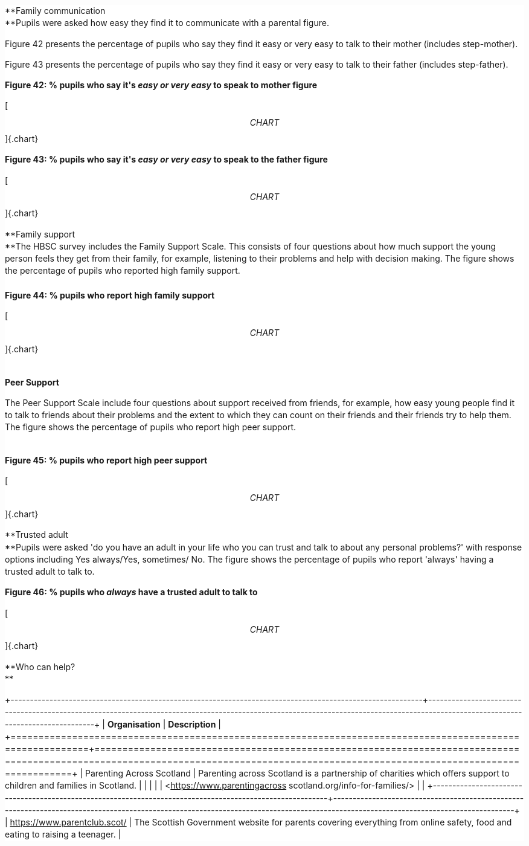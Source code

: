 **Family communication\
**Pupils were asked how easy they find it to communicate with a parental figure.

Figure 42 presents the percentage of pupils who say they find it easy or very easy to talk to their mother (includes step-mother).

Figure 43 presents the percentage of pupils who say they find it easy or very easy to talk to their father (includes step-father).

**Figure 42: % pupils who say it's *easy or very easy* to speak to mother figure**

[$$CHART$$]{.chart}

**Figure 43: % pupils who say it's *easy or very easy* to speak to the father figure**

[$$CHART$$]{.chart}

**Family support\
**The HBSC survey includes the Family Support Scale. This consists of four questions about how much support the young person feels they get from their family, for example, listening to their problems and help with decision making. The figure shows the percentage of pupils who reported high family support.\
**\
Figure 44: % pupils who report high family support**

[$$CHART$$]{.chart}

**\
Peer Support**

The Peer Support Scale include four questions about support received from friends, for example, how easy young people find it to talk to friends about their problems and the extent to which they can count on their friends and their friends try to help them. The figure shows the percentage of pupils who report high peer support.

**\
Figure 45: % pupils who report high peer support**

[$$CHART$$]{.chart}

**Trusted adult\
**Pupils were asked 'do you have an adult in your life who you can trust and talk to about any personal problems?' with response options including Yes always/Yes, sometimes/ No. The figure shows the percentage of pupils who report 'always' having a trusted adult to talk to.

**Figure 46: % pupils who *always* have a trusted adult to talk to**

[$$CHART$$]{.chart}

**Who can help?\
**

+----------------------------------------------------------------------------------------------------------+------------------------------------------------------------------------------------------------------------------------------------------------------------------------------------+
| **Organisation**                                                                                         | **Description**                                                                                                                                                                    |
+==========================================================================================================+====================================================================================================================================================================================+
| Parenting Across Scotland                                                                                | Parenting across Scotland is a partnership of charities which offers support to children and families in Scotland.                                                                 |
|                                                                                                          |                                                                                                                                                                                    |
| \<<https://www.parentingacross> scotland.org/info-for-families/\>                                        |                                                                                                                                                                                    |
+----------------------------------------------------------------------------------------------------------+------------------------------------------------------------------------------------------------------------------------------------------------------------------------------------+
| <https://www.parentclub.scot/>                                                                           | The Scottish Government website for parents covering everything from online safety, food and eating to raising a teenager.                                                         |